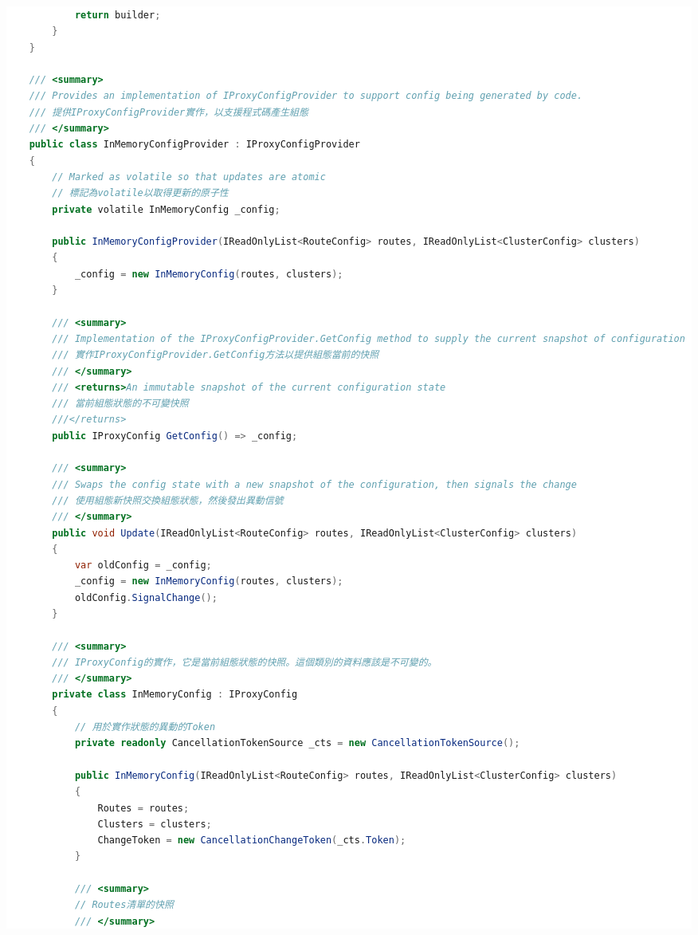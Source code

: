 ```csharp
            return builder;
        }
    }

    /// <summary>
    /// Provides an implementation of IProxyConfigProvider to support config being generated by code. 
    /// 提供IProxyConfigProvider實作，以支援程式碼產生組態
    /// </summary>
    public class InMemoryConfigProvider : IProxyConfigProvider
    {
        // Marked as volatile so that updates are atomic
        // 標記為volatile以取得更新的原子性
        private volatile InMemoryConfig _config;

        public InMemoryConfigProvider(IReadOnlyList<RouteConfig> routes, IReadOnlyList<ClusterConfig> clusters)
        {
            _config = new InMemoryConfig(routes, clusters);
        }

        /// <summary>
        /// Implementation of the IProxyConfigProvider.GetConfig method to supply the current snapshot of configuration
        /// 實作IProxyConfigProvider.GetConfig方法以提供組態當前的快照
        /// </summary>
        /// <returns>An immutable snapshot of the current configuration state
        /// 當前組態狀態的不可變快照
        ///</returns>
        public IProxyConfig GetConfig() => _config;

        /// <summary>
        /// Swaps the config state with a new snapshot of the configuration, then signals the change
        /// 使用組態新快照交換組態狀態，然後發出異動信號
        /// </summary>
        public void Update(IReadOnlyList<RouteConfig> routes, IReadOnlyList<ClusterConfig> clusters)
        {
            var oldConfig = _config;
            _config = new InMemoryConfig(routes, clusters);
            oldConfig.SignalChange();
        }

        /// <summary>
        /// IProxyConfig的實作，它是當前組態狀態的快照。這個類別的資料應該是不可變的。
        /// </summary>
        private class InMemoryConfig : IProxyConfig
        {
            // 用於實作狀態的異動的Token
            private readonly CancellationTokenSource _cts = new CancellationTokenSource();

            public InMemoryConfig(IReadOnlyList<RouteConfig> routes, IReadOnlyList<ClusterConfig> clusters)
            {
                Routes = routes;
                Clusters = clusters;
                ChangeToken = new CancellationChangeToken(_cts.Token);
            }

            /// <summary>
            // Routes清單的快照
            /// </summary>
```